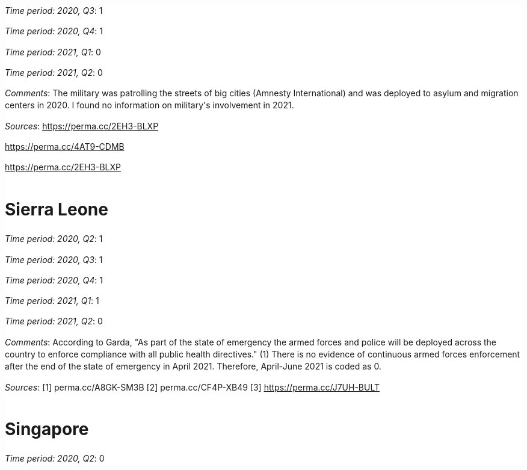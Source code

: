  
*Time period: 2020, Q3*: 1

 
*Time period: 2020, Q4*: 1

 
*Time period: 2021, Q1*: 0

 
*Time period: 2021, Q2*: 0

 

*Comments*:
 The military was patrolling the streets of big cities (Amnesty International) and was deployed to asylum and migration centers in 2020. I found no information on military's involvement in 2021.
 

*Sources*:
 https://perma.cc/2EH3-BLXP


https://perma.cc/4AT9-CDMB


https://perma.cc/2EH3-BLXP



# Sierra Leone 
*Time period: 2020, Q2*: 1

 
*Time period: 2020, Q3*: 1

 
*Time period: 2020, Q4*: 1

 
*Time period: 2021, Q1*: 1

 
*Time period: 2021, Q2*: 0

 

*Comments*:
 According to Garda, "As part of the state of emergency the armed forces and police will be deployed across the country to enforce compliance with all public health directives." (1)
There is no evidence of continuous armed forces enforcement after the end of the state of emergency in April 2021. Therefore, April-June 2021 is coded as 0. 

*Sources*:
 [1]	perma.cc/A8GK-SM3B
[2]	perma.cc/CF4P-XB49
[3]	https://perma.cc/J7UH-BULT



# Singapore 
*Time period: 2020, Q2*: 0

 